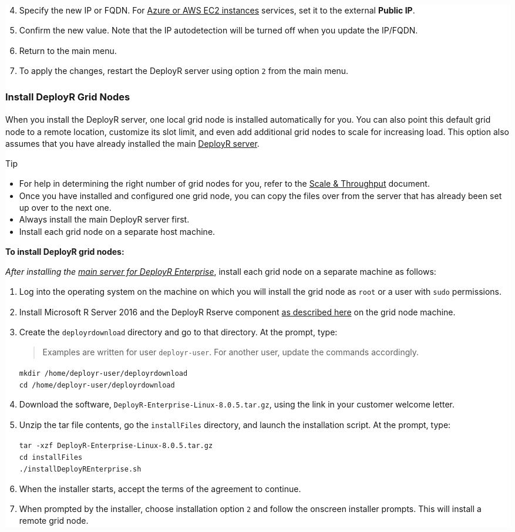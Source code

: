 4.  Specify the new IP or FQDN. For [Azure or AWS EC2 instances](deployr-admin-install-in-cloud.md) services, set it to the external **Public IP**.

5.  Confirm the new value. Note that the IP autodetection will be turned off when you update the IP/FQDN.

6.  Return to the main menu.

7.  To apply the changes, restart the DeployR server using option `2` from the main menu.

<a name="#gridnodes"></a>
### Install DeployR Grid Nodes

When you install the DeployR server, one local grid node is installed automatically for you. You can also point this default grid node to a remote location, customize its slot limit, and even add additional grid nodes to scale for increasing load. This option also assumes that you have already installed the main [DeployR server](#installserver).

>[!TIP]
>-   For help in determining the right number of grid nodes for you, refer to the [Scale & Throughput](deployr-admin-scale-and-throughput.md#tuning-grid-capacity) document.
>-   Once you have installed and configured one grid node, you can copy the files over from the server that has already been set up over to the next one.
>-   Always install the main DeployR server first.
>-   Install each grid node on a separate host machine.

**To install DeployR grid nodes:**

_After installing the [main server for DeployR Enterprise](#installserver)_, install each grid node on a separate machine as follows:

1.  Log into the operating system on the machine on which you will install the grid node as `root` or a user with `sudo` permissions.

2.  Install Microsoft R Server 2016 and the DeployR Rserve component [as described here](#depend) on the grid node machine.

3.  Create the `deployrdownload` directory and go to that directory. At the prompt, type:

    >Examples are written for user `deployr-user`. For another user, update the commands accordingly.

        mkdir /home/deployr-user/deployrdownload
        cd /home/deployr-user/deployrdownload

4.  Download the software, `DeployR-Enterprise-Linux-8.0.5.tar.gz`, using the link in your customer welcome letter.

5.  Unzip the tar file contents, go the `installFiles` directory, and launch the installation script. At the prompt, type:

        tar -xzf DeployR-Enterprise-Linux-8.0.5.tar.gz
        cd installFiles
        ./installDeployREnterprise.sh

6.  When the installer starts, accept the terms of the agreement to continue.

7.  When prompted by the installer, choose installation option `2` and follow the onscreen installer prompts. This will install a remote grid node.
